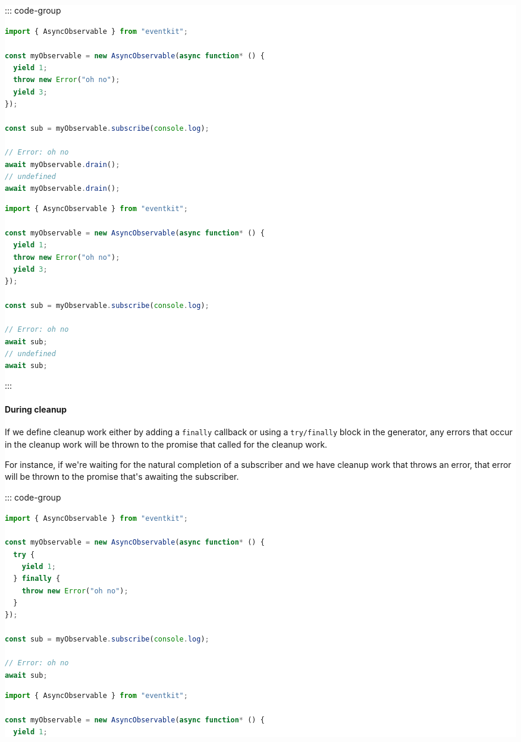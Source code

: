 ::: code-group
```ts [AsyncObservable]
import { AsyncObservable } from "eventkit";

const myObservable = new AsyncObservable(async function* () {
  yield 1;
  throw new Error("oh no");
  yield 3;
});

const sub = myObservable.subscribe(console.log);

// Error: oh no
await myObservable.drain();
// undefined
await myObservable.drain();
```
```ts [Subscriber]
import { AsyncObservable } from "eventkit";

const myObservable = new AsyncObservable(async function* () {
  yield 1;
  throw new Error("oh no");
  yield 3;
});

const sub = myObservable.subscribe(console.log);

// Error: oh no
await sub;
// undefined
await sub;
```
:::

#### During cleanup

If we define cleanup work either by adding a `finally` callback or using a `try/finally` block in the generator, any errors that occur in the cleanup work will be thrown to the promise that called for the cleanup work.

For instance, if we're waiting for the natural completion of a subscriber and we have cleanup work that throws an error, that error will be thrown to the promise that's awaiting the subscriber.

::: code-group
```ts [try/finally]
import { AsyncObservable } from "eventkit";

const myObservable = new AsyncObservable(async function* () {
  try {
    yield 1;
  } finally {
    throw new Error("oh no");
  }
});

const sub = myObservable.subscribe(console.log);

// Error: oh no
await sub;
```
```ts [finally()]
import { AsyncObservable } from "eventkit";

const myObservable = new AsyncObservable(async function* () {
  yield 1;
```